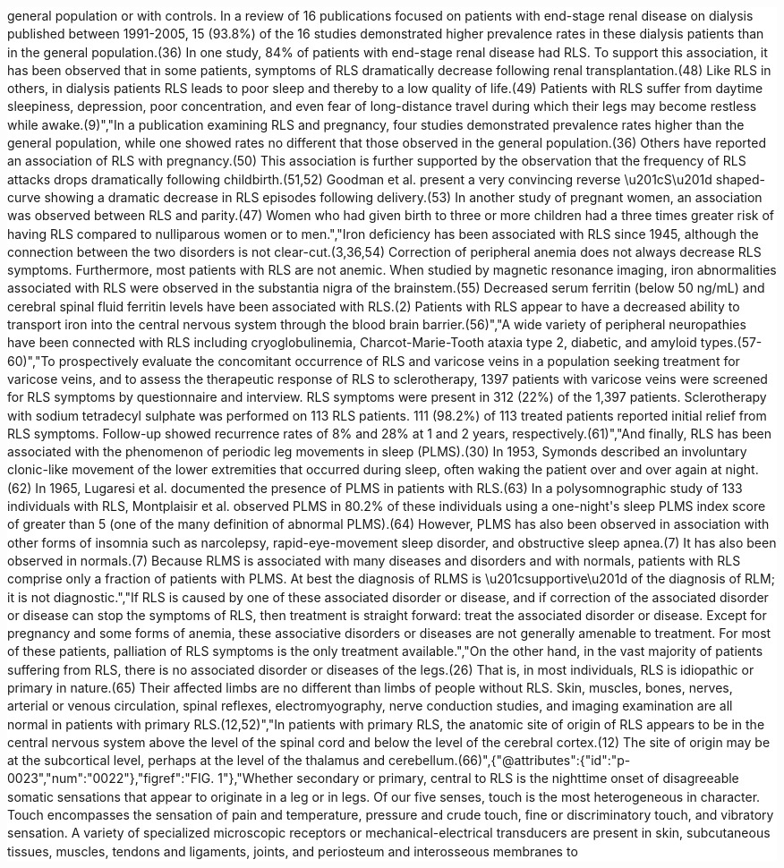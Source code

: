 general population or with controls. In a review of 16 publications focused on patients with end-stage renal disease on dialysis published between 1991-2005, 15 (93.8%) of the 16 studies demonstrated higher prevalence rates in these dialysis patients than in the general population.(36) In one study, 84% of patients with end-stage renal disease had RLS. To support this association, it has been observed that in some patients, symptoms of RLS dramatically decrease following renal transplantation.(48) Like RLS in others, in dialysis patients RLS leads to poor sleep and thereby to a low quality of life.(49) Patients with RLS suffer from daytime sleepiness, depression, poor concentration, and even fear of long-distance travel during which their legs may become restless while awake.(9)","In a publication examining RLS and pregnancy, four studies demonstrated prevalence rates higher than the general population, while one showed rates no different that those observed in the general population.(36) Others have reported an association of RLS with pregnancy.(50) This association is further supported by the observation that the frequency of RLS attacks drops dramatically following childbirth.(51,52) Goodman et al. present a very convincing reverse \u201cS\u201d shaped-curve showing a dramatic decrease in RLS episodes following delivery.(53) In another study of pregnant women, an association was observed between RLS and parity.(47) Women who had given birth to three or more children had a three times greater risk of having RLS compared to nulliparous women or to men.","Iron deficiency has been associated with RLS since 1945, although the connection between the two disorders is not clear-cut.(3,36,54) Correction of peripheral anemia does not always decrease RLS symptoms. Furthermore, most patients with RLS are not anemic. When studied by magnetic resonance imaging, iron abnormalities associated with RLS were observed in the substantia nigra of the brainstem.(55) Decreased serum ferritin (below 50 ng\/mL) and cerebral spinal fluid ferritin levels have been associated with RLS.(2) Patients with RLS appear to have a decreased ability to transport iron into the central nervous system through the blood brain barrier.(56)","A wide variety of peripheral neuropathies have been connected with RLS including cryoglobulinemia, Charcot-Marie-Tooth ataxia type 2, diabetic, and amyloid types.(57-60)","To prospectively evaluate the concomitant occurrence of RLS and varicose veins in a population seeking treatment for varicose veins, and to assess the therapeutic response of RLS to sclerotherapy, 1397 patients with varicose veins were screened for RLS symptoms by questionnaire and interview. RLS symptoms were present in 312 (22%) of the 1,397 patients. Sclerotherapy with sodium tetradecyl sulphate was performed on 113 RLS patients. 111 (98.2%) of 113 treated patients reported initial relief from RLS symptoms. Follow-up showed recurrence rates of 8% and 28% at 1 and 2 years, respectively.(61)","And finally, RLS has been associated with the phenomenon of periodic leg movements in sleep (PLMS).(30) In 1953, Symonds described an involuntary clonic-like movement of the lower extremities that occurred during sleep, often waking the patient over and over again at night.(62) In 1965, Lugaresi et al. documented the presence of PLMS in patients with RLS.(63) In a polysomnographic study of 133 individuals with RLS, Montplaisir et al. observed PLMS in 80.2% of these individuals using a one-night's sleep PLMS index score of greater than 5 (one of the many definition of abnormal PLMS).(64) However, PLMS has also been observed in association with other forms of insomnia such as narcolepsy, rapid-eye-movement sleep disorder, and obstructive sleep apnea.(7) It has also been observed in normals.(7) Because RLMS is associated with many diseases and disorders and with normals, patients with RLS comprise only a fraction of patients with PLMS. At best the diagnosis of RLMS is \u201csupportive\u201d of the diagnosis of RLM; it is not diagnostic.","If RLS is caused by one of these associated disorder or disease, and if correction of the associated disorder or disease can stop the symptoms of RLS, then treatment is straight forward: treat the associated disorder or disease. Except for pregnancy and some forms of anemia, these associative disorders or diseases are not generally amenable to treatment. For most of these patients, palliation of RLS symptoms is the only treatment available.","On the other hand, in the vast majority of patients suffering from RLS, there is no associated disorder or diseases of the legs.(26) That is, in most individuals, RLS is idiopathic or primary in nature.(65) Their affected limbs are no different than limbs of people without RLS. Skin, muscles, bones, nerves, arterial or venous circulation, spinal reflexes, electromyography, nerve conduction studies, and imaging examination are all normal in patients with primary RLS.(12,52)","In patients with primary RLS, the anatomic site of origin of RLS appears to be in the central nervous system above the level of the spinal cord and below the level of the cerebral cortex.(12) The site of origin may be at the subcortical level, perhaps at the level of the thalamus and cerebellum.(66)",{"@attributes":{"id":"p-0023","num":"0022"},"figref":"FIG. 1"},"Whether secondary or primary, central to RLS is the nighttime onset of disagreeable somatic sensations that appear to originate in a leg or in legs. Of our five senses, touch is the most heterogeneous in character. Touch encompasses the sensation of pain and temperature, pressure and crude touch, fine or discriminatory touch, and vibratory sensation. A variety of specialized microscopic receptors or mechanical-electrical transducers are present in skin, subcutaneous tissues, muscles, tendons and ligaments, joints, and periosteum and interosseous membranes to